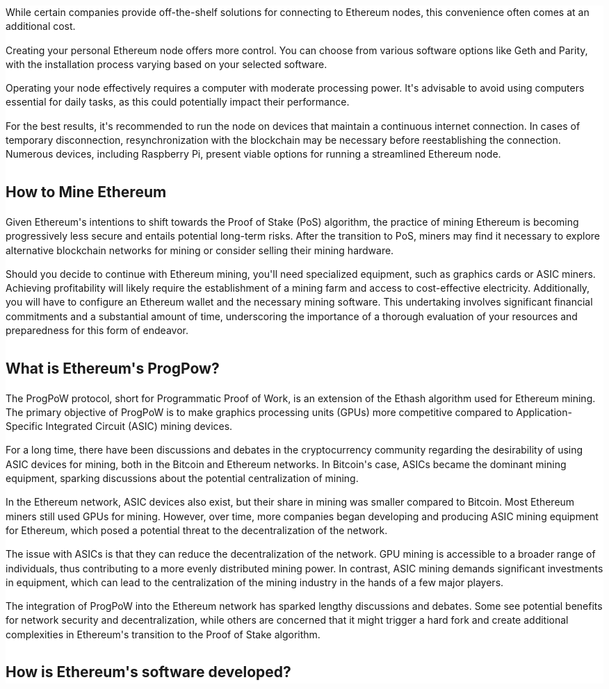 While certain companies provide off-the-shelf solutions for connecting to Ethereum nodes, this convenience often comes at an additional cost.

Creating your personal Ethereum node offers more control. You can choose from various software options like Geth and Parity, with the installation process varying based on your selected software.

Operating your node effectively requires a computer with moderate processing power. It's advisable to avoid using computers essential for daily tasks, as this could potentially impact their performance.

For the best results, it's recommended to run the node on devices that maintain a continuous internet connection. In cases of temporary disconnection, resynchronization with the blockchain may be necessary before reestablishing the connection. Numerous devices, including Raspberry Pi, present viable options for running a streamlined Ethereum node.
## How to Mine Ethereum
Given Ethereum's intentions to shift towards the Proof of Stake (PoS) algorithm, the practice of mining Ethereum is becoming progressively less secure and entails potential long-term risks. After the transition to PoS, miners may find it necessary to explore alternative blockchain networks for mining or consider selling their mining hardware.

Should you decide to continue with Ethereum mining, you'll need specialized equipment, such as graphics cards or ASIC miners. Achieving profitability will likely require the establishment of a mining farm and access to cost-effective electricity. Additionally, you will have to configure an Ethereum wallet and the necessary mining software. This undertaking involves significant financial commitments and a substantial amount of time, underscoring the importance of a thorough evaluation of your resources and preparedness for this form of endeavor.
## What is Ethereum's ProgPow?

The ProgPoW protocol, short for Programmatic Proof of Work, is an extension of the Ethash algorithm used for Ethereum mining. The primary objective of ProgPoW is to make graphics processing units (GPUs) more competitive compared to Application-Specific Integrated Circuit (ASIC) mining devices.

For a long time, there have been discussions and debates in the cryptocurrency community regarding the desirability of using ASIC devices for mining, both in the Bitcoin and Ethereum networks. In Bitcoin's case, ASICs became the dominant mining equipment, sparking discussions about the potential centralization of mining.

In the Ethereum network, ASIC devices also exist, but their share in mining was smaller compared to Bitcoin. Most Ethereum miners still used GPUs for mining. However, over time, more companies began developing and producing ASIC mining equipment for Ethereum, which posed a potential threat to the decentralization of the network.

The issue with ASICs is that they can reduce the decentralization of the network. GPU mining is accessible to a broader range of individuals, thus contributing to a more evenly distributed mining power. In contrast, ASIC mining demands significant investments in equipment, which can lead to the centralization of the mining industry in the hands of a few major players.

The integration of ProgPoW into the Ethereum network has sparked lengthy discussions and debates. Some see potential benefits for network security and decentralization, while others are concerned that it might trigger a hard fork and create additional complexities in Ethereum's transition to the Proof of Stake algorithm.
## How is Ethereum's software developed?
